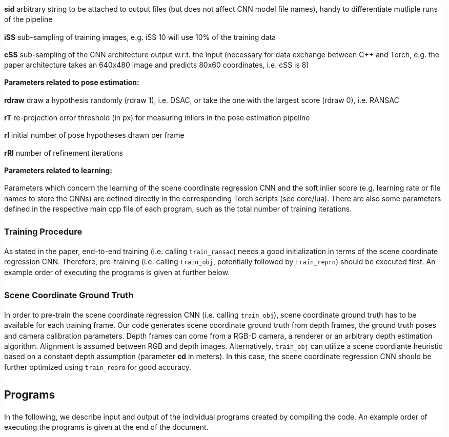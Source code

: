 **sid** arbitrary string to be attached to output files (but does not affect CNN model file names), handy to differentiate mutliple runs of the pipeline

**iSS** sub-sampling of training images, e.g. iSS 10 will use 10% of the training data

**cSS** sub-sampling of the CNN architecture output w.r.t. the input (necessary for data exchange between C++ and Torch, e.g. the paper architecture takes an 640x480 image and predicts 80x60 coordinates, i.e. cSS is 8)

**Parameters related to pose estimation:**

**rdraw** draw a hypothesis randomly (rdraw 1), i.e. DSAC, or take the one with the largest score (rdraw 0), i.e. RANSAC

**rT** re-projection error threshold (in px) for measuring inliers in the pose estimation pipeline

**rI** initial number of pose hypotheses drawn per frame

**rRI** number of refinement iterations

**Parameters related to learning:**

Parameters which concern the learning of the scene coordinate regression CNN and the soft inlier score (e.g. learning
rate or file names to store the CNNs) are defined directly in the corresponding Torch scripts (see core/lua).
There are also some parameters defined in the respective main cpp file of each program, such as the total number of training iterations. 

### Training Procedure

As stated in the paper, end-to-end training (i.e. calling `train_ransac`) needs a good initialization in terms of the scene coordinate regression CNN. 
Therefore, pre-training (i.e. calling `train_obj`, potentially followed by `train_repro`) should be executed
first. 
An example order of executing the programs is given at further below.

### Scene Coordinate Ground Truth

In order to pre-train the scene coordinate regression CNN (i.e. calling `train_obj`), scene coordinate ground truth has to be available for each training frame. 
Our code generates scene coordinate ground truth from depth frames, the ground truth poses and camera calibration parameters. 
Depth frames can come from a RGB-D camera, a renderer or an arbitrary depth estimation algorithm.
Alignment is assumed between RGB and depth images.
Alternatively, `train_obj` can utilize a scene coordiante heuristic based on a constant depth assumption (parameter **cd** in meters). 
In this case, the scene coordinate regression CNN should be further optimized using `train_repro` for good accuracy.

## Programs

In the following, we describe input and output of the individual programs created by compiling the code. 
An example order of executing the programs is given at the end of the document.
